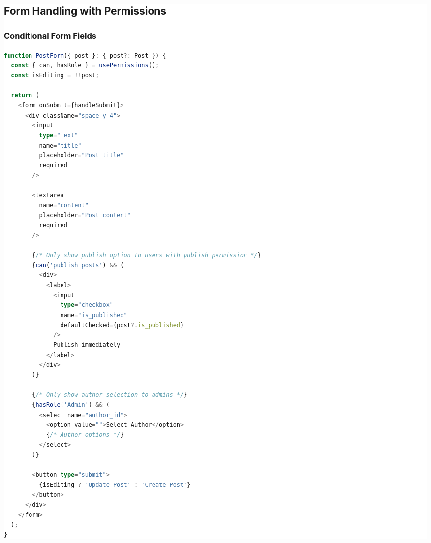 ## Form Handling with Permissions

### Conditional Form Fields
```typescript
function PostForm({ post }: { post?: Post }) {
  const { can, hasRole } = usePermissions();
  const isEditing = !!post;

  return (
    <form onSubmit={handleSubmit}>
      <div className="space-y-4">
        <input
          type="text"
          name="title"
          placeholder="Post title"
          required
        />
        
        <textarea
          name="content"
          placeholder="Post content"
          required
        />
        
        {/* Only show publish option to users with publish permission */}
        {can('publish posts') && (
          <div>
            <label>
              <input
                type="checkbox"
                name="is_published"
                defaultChecked={post?.is_published}
              />
              Publish immediately
            </label>
          </div>
        )}
        
        {/* Only show author selection to admins */}
        {hasRole('Admin') && (
          <select name="author_id">
            <option value="">Select Author</option>
            {/* Author options */}
          </select>
        )}
        
        <button type="submit">
          {isEditing ? 'Update Post' : 'Create Post'}
        </button>
      </div>
    </form>
  );
}
```

